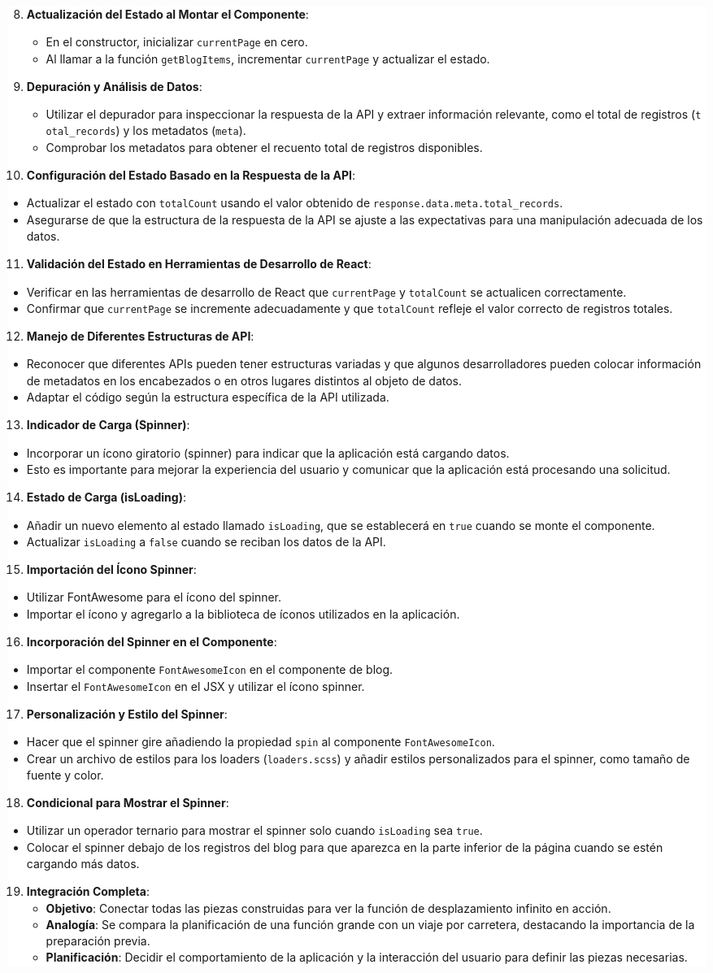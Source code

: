 8. **Actualización del Estado al Montar el Componente**:
   - En el constructor, inicializar `currentPage` en cero.
   - Al llamar a la función `getBlogItems`, incrementar `currentPage` y actualizar el estado.

9. **Depuración y Análisis de Datos**:
   - Utilizar el depurador para inspeccionar la respuesta de la API y extraer información relevante, como el total de registros (`total_records`) y los metadatos (`meta`).
   - Comprobar los metadatos para obtener el recuento total de registros disponibles.

10. **Configuración del Estado Basado en la Respuesta de la API**:
   - Actualizar el estado con `totalCount` usando el valor obtenido de `response.data.meta.total_records`.
   - Asegurarse de que la estructura de la respuesta de la API se ajuste a las expectativas para una manipulación adecuada de los datos.

11. **Validación del Estado en Herramientas de Desarrollo de React**:
   - Verificar en las herramientas de desarrollo de React que `currentPage` y `totalCount` se actualicen correctamente.
   - Confirmar que `currentPage` se incremente adecuadamente y que `totalCount` refleje el valor correcto de registros totales.

12. **Manejo de Diferentes Estructuras de API**:
   - Reconocer que diferentes APIs pueden tener estructuras variadas y que algunos desarrolladores pueden colocar información de metadatos en los encabezados o en otros lugares distintos al objeto de datos.
   - Adaptar el código según la estructura específica de la API utilizada.

13. **Indicador de Carga (Spinner)**:
   - Incorporar un ícono giratorio (spinner) para indicar que la aplicación está cargando datos.
   - Esto es importante para mejorar la experiencia del usuario y comunicar que la aplicación está procesando una solicitud.

14. **Estado de Carga (isLoading)**:
   - Añadir un nuevo elemento al estado llamado `isLoading`, que se establecerá en `true` cuando se monte el componente.
   - Actualizar `isLoading` a `false` cuando se reciban los datos de la API.

15. **Importación del Ícono Spinner**:
   - Utilizar FontAwesome para el ícono del spinner.
   - Importar el ícono y agregarlo a la biblioteca de íconos utilizados en la aplicación.

16. **Incorporación del Spinner en el Componente**:
   - Importar el componente `FontAwesomeIcon` en el componente de blog.
   - Insertar el `FontAwesomeIcon` en el JSX y utilizar el ícono spinner.

17. **Personalización y Estilo del Spinner**:
   - Hacer que el spinner gire añadiendo la propiedad `spin` al componente `FontAwesomeIcon`.
   - Crear un archivo de estilos para los loaders (`loaders.scss`) y añadir estilos personalizados para el spinner, como tamaño de fuente y color.

18. **Condicional para Mostrar el Spinner**:
   - Utilizar un operador ternario para mostrar el spinner solo cuando `isLoading` sea `true`.
   - Colocar el spinner debajo de los registros del blog para que aparezca en la parte inferior de la página cuando se estén cargando más datos.

19. **Integración Completa**:
    - **Objetivo**: Conectar todas las piezas construidas para ver la función de desplazamiento infinito en acción.
    - **Analogía**: Se compara la planificación de una función grande con un viaje por carretera, destacando la importancia de la preparación previa.
    - **Planificación**: Decidir el comportamiento de la aplicación y la interacción del usuario para definir las piezas necesarias.
